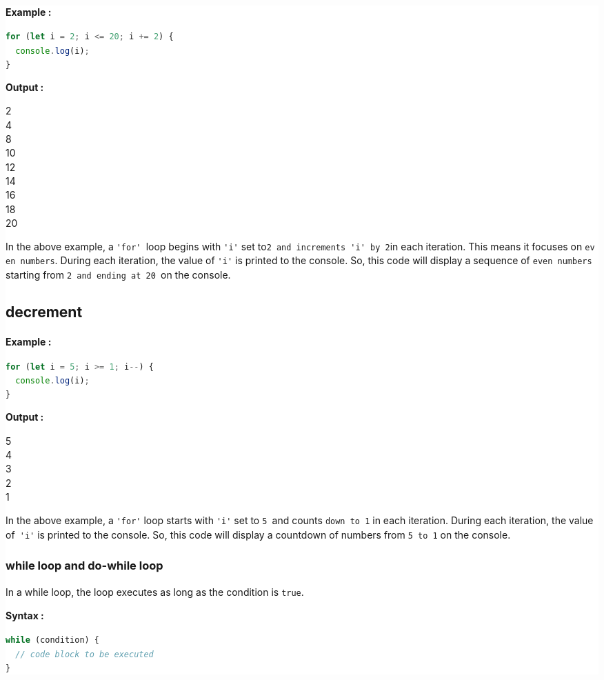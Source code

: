 **Example :**

```js
for (let i = 2; i <= 20; i += 2) {
  console.log(i);
}
```

**Output :**

2 <br/>
4 <br/>
8 <br/>
10 <br/>
12 <br/>
14 <br/>
16 <br/>
18 <br/>
20 <br/>

In the above example, a `'for' `loop begins with `'i'` set to`2 and increments 'i' by 2`in each iteration. This means it focuses on `even numbers`. During each iteration, the value of `'i'` is printed to the console. So, this code will display a sequence of `even numbers `starting from `2 and ending at 20 `on the console.

## decrement

**Example :**

```js
for (let i = 5; i >= 1; i--) {
  console.log(i);
}
```

**Output :**

5 <br/>
4 <br/>
3 <br/>
2 <br/>
1

In the above example, a `'for'` loop starts with `'i'` set to `5 `and counts `down to 1` in each iteration. During each iteration, the value of` 'i'` is printed to the console. So, this code will display a countdown of numbers from `5 to 1` on the console.

### while loop and do-while loop

In a while loop, the loop executes as long as the condition is `true`.

**Syntax :**

```js
while (condition) {
  // code block to be executed
}
```
